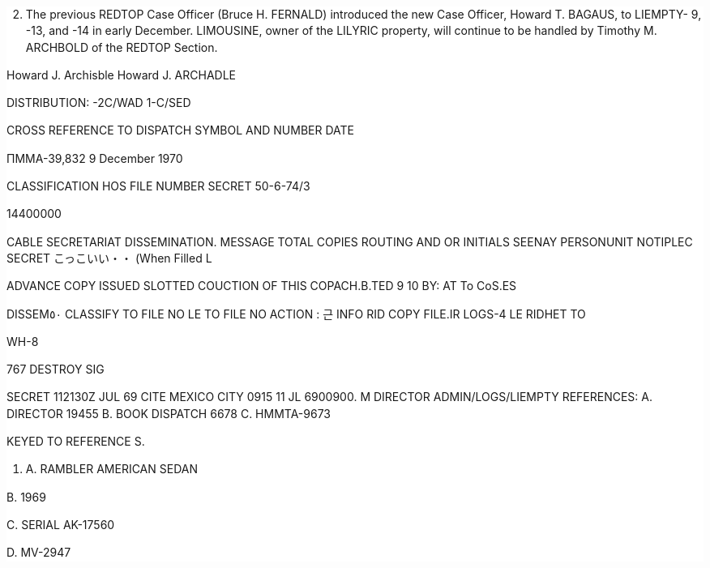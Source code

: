 2. The previous REDTOP Case Officer (Bruce H. FERNALD)
introduced the new Case Officer, Howard T. BAGAUS, to LIEMPTY-
9, -13, and -14 in early December. LIMOUSINE, owner of the
LILYRIC property, will continue to be handled by Timothy M.
ARCHBOLD of the REDTOP Section.

Howard J. Archisble
Howard J. ARCHADLE

DISTRIBUTION:
-2C/WAD
1-C/SED

CROSS REFERENCE TO
DISPATCH SYMBOL AND NUMBER DATE

ΠΜΜΑ-39,832 9 December 1970

CLASSIFICATION HOS FILE NUMBER
SECRET 50-6-74/3

14400000

CABLE SECRETARIAT DISSEMINATION. MESSAGE TOTAL COPIES ROUTING AND OR INITIALS SEENAY
PERSONUNIT NOTIPLEC SECRET
こっこいい・・ (When Filled
L

ADVANCE COPY ISSUED SLOTTED COUCTION OF THIS COPACH.B.TED 9
10
BY: AT To CoS.ES

DISSEM٥٠ CLASSIFY TO FILE NO LE TO FILE NO
ACTION
: 근
INFO RID COPY FILE.IR LOGS-4 LE RIDHET TO

WH-8

767 DESTROY SIG

SECRET 112130Z JUL 69 CITE MEXICO CITY 0915 11 JL 6900900.
M
DIRECTOR
ADMIN/LOGS/LIEMPTY
REFERENCES: A. DIRECTOR 19455
B. BOOK DISPATCH 6678
C. HMMTA-9673

KEYED TO REFERENCE S.

1. A. RAMBLER AMERICAN SEDAN

B. 1969

C. SERIAL AK-17560

D. MV-2947
